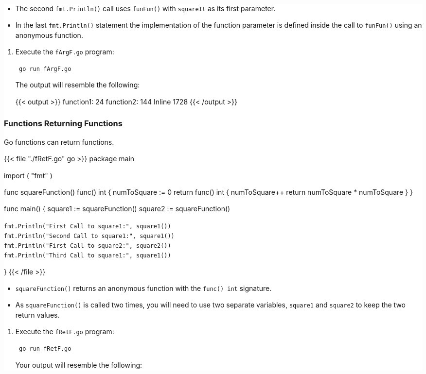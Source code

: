 * The second `fmt.Println()` call uses `funFun()` with `squareIt` as its first parameter.

* In the last `fmt.Println()` statement the implementation of the function parameter is defined inside the call to `funFun()` using an anonymous function.

1. Execute the `fArgF.go` program:

        go run fArgF.go

    The output will resemble the following:

    {{< output >}}
function1: 24
function2: 144
Inline 1728
    {{< /output >}}

### Functions Returning Functions

Go functions can return functions.

{{< file "./fRetF.go" go >}}
package main

import (
    "fmt"
)

func squareFunction() func() int {
    numToSquare := 0
    return func() int {
        numToSquare++
        return numToSquare * numToSquare
    }
}

func main() {
    square1 := squareFunction()
    square2 := squareFunction()

    fmt.Println("First Call to square1:", square1())
    fmt.Println("Second Call to square1:", square1())
    fmt.Println("First Call to square2:", square2())
    fmt.Println("Third Call to square1:", square1())
}
{{< /file >}}

* `squareFunction()` returns an anonymous function with the `func() int` signature.

* As `squareFunction()` is called two times, you will need to use two separate variables, `square1` and `square2` to keep the two return values.

1. Execute the `fRetF.go` program:

        go run fRetF.go

    Your output will resemble the following:
